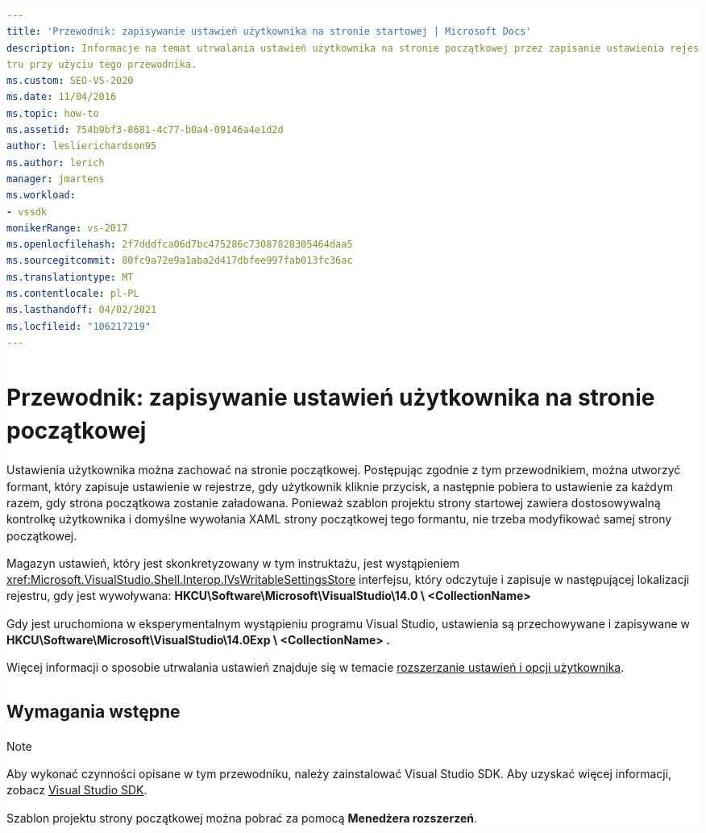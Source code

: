 ```yaml
---
title: 'Przewodnik: zapisywanie ustawień użytkownika na stronie startowej | Microsoft Docs'
description: Informacje na temat utrwalania ustawień użytkownika na stronie początkowej przez zapisanie ustawienia rejestru przy użyciu tego przewodnika.
ms.custom: SEO-VS-2020
ms.date: 11/04/2016
ms.topic: how-to
ms.assetid: 754b9bf3-8681-4c77-b0a4-09146a4e1d2d
author: leslierichardson95
ms.author: lerich
manager: jmartens
ms.workload:
- vssdk
monikerRange: vs-2017
ms.openlocfilehash: 2f7dddfca06d7bc475286c73087828305464daa5
ms.sourcegitcommit: 80fc9a72e9a1aba2d417dbfee997fab013fc36ac
ms.translationtype: MT
ms.contentlocale: pl-PL
ms.lasthandoff: 04/02/2021
ms.locfileid: "106217219"
---
```

# <a name="walkthrough-save-user-settings-on-a-start-page"></a>Przewodnik: zapisywanie ustawień użytkownika na stronie początkowej

Ustawienia użytkownika można zachować na stronie początkowej. Postępując zgodnie z tym przewodnikiem, można utworzyć formant, który zapisuje ustawienie w rejestrze, gdy użytkownik kliknie przycisk, a następnie pobiera to ustawienie za każdym razem, gdy strona początkowa zostanie załadowana. Ponieważ szablon projektu strony startowej zawiera dostosowywalną kontrolkę użytkownika i domyślne wywołania XAML strony początkowej tego formantu, nie trzeba modyfikować samej strony początkowej.

Magazyn ustawień, który jest skonkretyzowany w tym instruktażu, jest wystąpieniem <xref:Microsoft.VisualStudio.Shell.Interop.IVsWritableSettingsStore> interfejsu, który odczytuje i zapisuje w następującej lokalizacji rejestru, gdy jest wywoływana: **HKCU\Software\Microsoft\VisualStudio\14.0 \\ \<CollectionName>**

Gdy jest uruchomiona w eksperymentalnym wystąpieniu programu Visual Studio, ustawienia są przechowywane i zapisywane w **HKCU\Software\Microsoft\VisualStudio\14.0Exp \\ \<CollectionName> .**

Więcej informacji o sposobie utrwalania ustawień znajduje się w temacie [rozszerzanie ustawień i opcji użytkownika](../extensibility/extending-user-settings-and-options.md).

## <a name="prerequisites"></a>Wymagania wstępne

> [!NOTE]
> Aby wykonać czynności opisane w tym przewodniku, należy zainstalować Visual Studio SDK. Aby uzyskać więcej informacji, zobacz [Visual Studio SDK](../extensibility/visual-studio-sdk.md).
>
> Szablon projektu strony początkowej można pobrać za pomocą **Menedżera rozszerzeń**.
